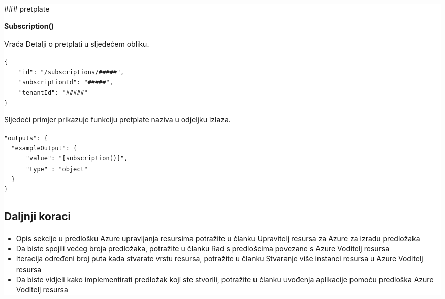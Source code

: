 <a id="subscription" />
### <a name="subscription"></a>pretplate

**Subscription()**

Vraća Detalji o pretplati u sljedećem obliku.

    {
        "id": "/subscriptions/#####",
        "subscriptionId": "#####",
        "tenantId": "#####"
    }

Sljedeći primjer prikazuje funkciju pretplate naziva u odjeljku izlaza. 

    "outputs": { 
      "exampleOutput": { 
          "value": "[subscription()]", 
          "type" : "object" 
      } 
    } 


## <a name="next-steps"></a>Daljnji koraci
- Opis sekcije u predlošku Azure upravljanja resursima potražite u članku [Upravitelj resursa za Azure za izradu predložaka](resource-group-authoring-templates.md)
- Da biste spojili većeg broja predložaka, potražite u članku [Rad s predlošcima povezane s Azure Voditelj resursa](resource-group-linked-templates.md)
- Iteracija određeni broj puta kada stvarate vrstu resursa, potražite u članku [Stvaranje više instanci resursa u Azure Voditelj resursa](resource-group-create-multiple.md)
- Da biste vidjeli kako implementirati predložak koji ste stvorili, potražite u članku [uvođenja aplikacije pomoću predloška Azure Voditelj resursa](resource-group-template-deploy.md)

